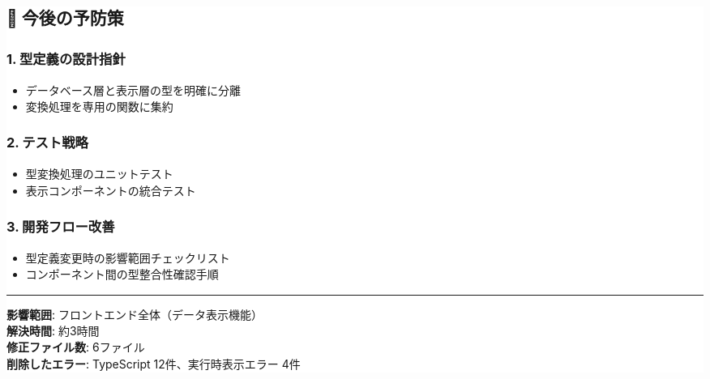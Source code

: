 ## 🔮 今後の予防策

### 1. 型定義の設計指針
- データベース層と表示層の型を明確に分離
- 変換処理を専用の関数に集約

### 2. テスト戦略  
- 型変換処理のユニットテスト
- 表示コンポーネントの統合テスト

### 3. 開発フロー改善
- 型定義変更時の影響範囲チェックリスト
- コンポーネント間の型整合性確認手順

---
**影響範囲**: フロントエンド全体（データ表示機能）  
**解決時間**: 約3時間  
**修正ファイル数**: 6ファイル  
**削除したエラー**: TypeScript 12件、実行時表示エラー 4件